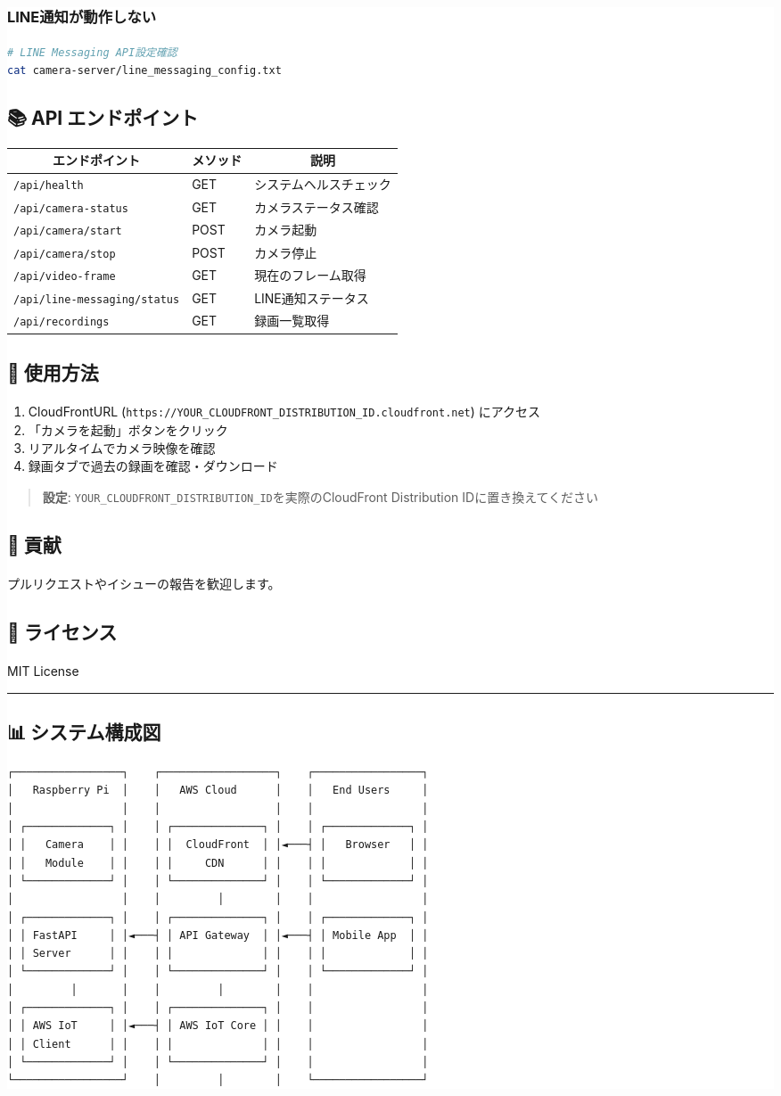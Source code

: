 ### LINE通知が動作しない
```bash
# LINE Messaging API設定確認
cat camera-server/line_messaging_config.txt
```

## 📚 API エンドポイント

| エンドポイント | メソッド | 説明 |
|-------------|--------|------|
| `/api/health` | GET | システムヘルスチェック |
| `/api/camera-status` | GET | カメラステータス確認 |
| `/api/camera/start` | POST | カメラ起動 |
| `/api/camera/stop` | POST | カメラ停止 |
| `/api/video-frame` | GET | 現在のフレーム取得 |
| `/api/line-messaging/status` | GET | LINE通知ステータス |
| `/api/recordings` | GET | 録画一覧取得 |

## 📱 使用方法

1. CloudFrontURL (`https://YOUR_CLOUDFRONT_DISTRIBUTION_ID.cloudfront.net`) にアクセス
2. 「カメラを起動」ボタンをクリック
3. リアルタイムでカメラ映像を確認
4. 録画タブで過去の録画を確認・ダウンロード

> **設定**: `YOUR_CLOUDFRONT_DISTRIBUTION_ID`を実際のCloudFront Distribution IDに置き換えてください

## 🤝 貢献

プルリクエストやイシューの報告を歓迎します。

## 📄 ライセンス

MIT License

---

## 📊 システム構成図

```
┌─────────────────┐    ┌──────────────────┐    ┌─────────────────┐
│   Raspberry Pi  │    │   AWS Cloud      │    │   End Users     │
│                 │    │                  │    │                 │
│ ┌─────────────┐ │    │ ┌──────────────┐ │    │ ┌─────────────┐ │
│ │   Camera    │ │    │ │  CloudFront  │ │◄───┤ │   Browser   │ │
│ │   Module    │ │    │ │     CDN      │ │    │ │             │ │
│ └─────────────┘ │    │ └──────────────┘ │    │ └─────────────┘ │
│                 │    │         │        │    │                 │
│ ┌─────────────┐ │    │ ┌──────────────┐ │    │ ┌─────────────┐ │
│ │ FastAPI     │ │◄───┤ │ API Gateway  │ │◄───┤ │ Mobile App  │ │
│ │ Server      │ │    │ │              │ │    │ │             │ │
│ └─────────────┘ │    │ └──────────────┘ │    │ └─────────────┘ │
│         │       │    │         │        │    │                 │
│ ┌─────────────┐ │    │ ┌──────────────┐ │    │                 │
│ │ AWS IoT     │ │◄───┤ │ AWS IoT Core │ │    │                 │
│ │ Client      │ │    │ │              │ │    │                 │
│ └─────────────┘ │    │ └──────────────┘ │    │                 │
└─────────────────┘    │         │        │    └─────────────────┘
```